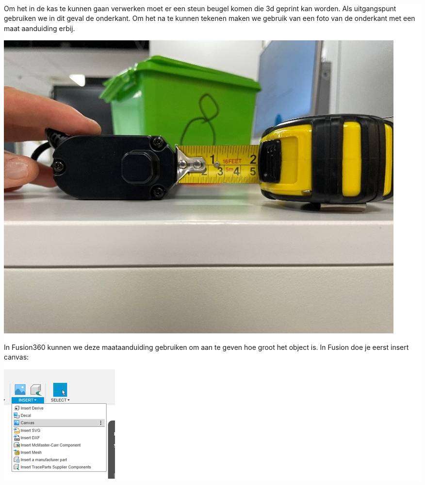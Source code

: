 Om het in de kas te kunnen gaan verwerken moet er een steun beugel komen die 3d geprint kan worden. Als uitgangspunt gebruiken we in dit geval de onderkant. Om het na te kunnen tekenen maken we gebruik van een foto van de onderkant met een maat aanduiding erbij. 

![picture19](../3D%20Modeleren/img/Picture19.jpg)

In Fusion360 kunnen we deze maataanduiding gebruiken om aan te geven hoe groot het object is. In Fusion doe je eerst insert canvas:

![picture20](../3D%20Modeleren/img/Picture20.png)
